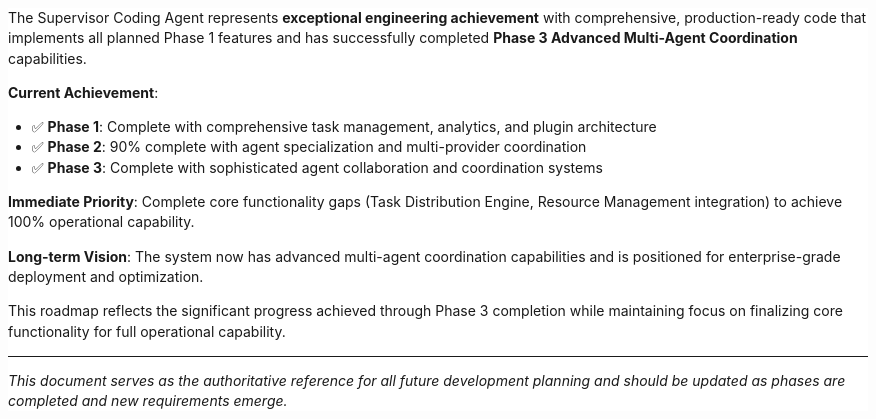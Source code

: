 The Supervisor Coding Agent represents **exceptional engineering achievement** with comprehensive, production-ready code that implements all planned Phase 1 features and has successfully completed **Phase 3 Advanced Multi-Agent Coordination** capabilities.

**Current Achievement**: 
- ✅ **Phase 1**: Complete with comprehensive task management, analytics, and plugin architecture
- ✅ **Phase 2**: 90% complete with agent specialization and multi-provider coordination 
- ✅ **Phase 3**: Complete with sophisticated agent collaboration and coordination systems

**Immediate Priority**: Complete core functionality gaps (Task Distribution Engine, Resource Management integration) to achieve 100% operational capability.

**Long-term Vision**: The system now has advanced multi-agent coordination capabilities and is positioned for enterprise-grade deployment and optimization.

This roadmap reflects the significant progress achieved through Phase 3 completion while maintaining focus on finalizing core functionality for full operational capability.

---

*This document serves as the authoritative reference for all future development planning and should be updated as phases are completed and new requirements emerge.*